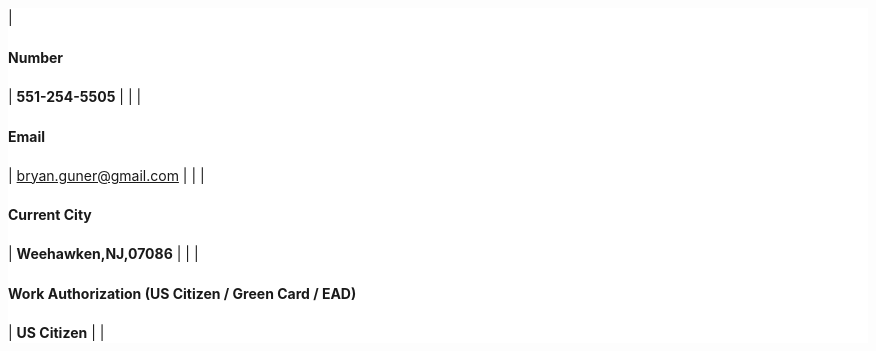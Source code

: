 | <h4>Number</h4>                                                                               |                                                                                                                                                                                                                                                                                                                                                                                                                                                                                                                                                                                                                               **551-254-5505**                                                                                                                                                                                                                                                                                                                                                                                                                                                                                                                                                                                                                              |   |
| <h4>Email</h4>                                                                                |                                                                                                                                                                                                                                                                                                                                                                                                                                                                                                                                                                                                            [bryan.guner@gmail.com](mailto:bryan.guner@gmail.com)                                                                                                                                                                                                                                                                                                                                                                                                                                                                                                                                                                                                            |   |
| <h4>Current City</h4>                                                                         |                                                                                                                                                                                                                                                                                                                                                                                                                                                                                                                                                                                                                            **Weehawken,NJ,07086**                                                                                                                                                                                                                                                                                                                                                                                                                                                                                                                                                                                                                           |   |
| <h4>Work Authorization (US Citizen / Green Card / EAD)</h4>                                   |                                                                                                                                                                                                                                                                                                                                                                                                                                                                                                                                                                                                                                **US Citizen**                                                                                                                                                                                                                                                                                                                                                                                                                                                                                                                                                                                                                               |   |